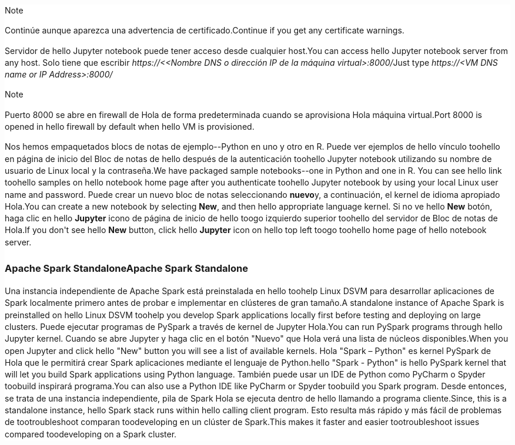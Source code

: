 > [!NOTE]
> <span data-ttu-id="a4238-305">Continúe aunque aparezca una advertencia de certificado.</span><span class="sxs-lookup"><span data-stu-id="a4238-305">Continue if you get any certificate warnings.</span></span>
> 
> 

<span data-ttu-id="a4238-306">Servidor de hello Jupyter notebook puede tener acceso desde cualquier host.</span><span class="sxs-lookup"><span data-stu-id="a4238-306">You can access hello Jupyter notebook server from any host.</span></span> <span data-ttu-id="a4238-307">Solo tiene que escribir *https://\<<Nombre DNS o dirección IP de la máquina virtual\>:8000/*</span><span class="sxs-lookup"><span data-stu-id="a4238-307">Just type *https://\<VM DNS name or IP Address\>:8000/*</span></span>

> [!NOTE]
> <span data-ttu-id="a4238-308">Puerto 8000 se abre en firewall de Hola de forma predeterminada cuando se aprovisiona Hola máquina virtual.</span><span class="sxs-lookup"><span data-stu-id="a4238-308">Port 8000 is opened in hello firewall by default when hello VM is provisioned.</span></span>
> 
> 

<span data-ttu-id="a4238-309">Nos hemos empaquetados blocs de notas de ejemplo--Python en uno y otro en R. Puede ver ejemplos de hello vínculo toohello en página de inicio del Bloc de notas de hello después de la autenticación toohello Jupyter notebook utilizando su nombre de usuario de Linux local y la contraseña.</span><span class="sxs-lookup"><span data-stu-id="a4238-309">We have packaged sample notebooks--one in Python and one in R. You can see hello link toohello samples on hello notebook home page after you authenticate toohello Jupyter notebook by using your local Linux user name and password.</span></span> <span data-ttu-id="a4238-310">Puede crear un nuevo bloc de notas seleccionando **nuevo**y, a continuación, el kernel de idioma apropiado Hola.</span><span class="sxs-lookup"><span data-stu-id="a4238-310">You can create a new notebook by selecting **New**, and then hello appropriate language kernel.</span></span> <span data-ttu-id="a4238-311">Si no ve hello **New** botón, haga clic en hello **Jupyter** icono de página de inicio de hello toogo izquierdo superior toohello del servidor de Bloc de notas de Hola.</span><span class="sxs-lookup"><span data-stu-id="a4238-311">If you don't see hello **New** button, click hello **Jupyter** icon on hello top left toogo toohello home page of hello notebook server.</span></span>

### <a name="apache-spark-standalone"></a><span data-ttu-id="a4238-312">Apache Spark Standalone</span><span class="sxs-lookup"><span data-stu-id="a4238-312">Apache Spark Standalone</span></span> 
<span data-ttu-id="a4238-313">Una instancia independiente de Apache Spark está preinstalada en hello toohelp Linux DSVM para desarrollar aplicaciones de Spark localmente primero antes de probar e implementar en clústeres de gran tamaño.</span><span class="sxs-lookup"><span data-stu-id="a4238-313">A standalone instance of Apache Spark is preinstalled on hello Linux DSVM toohelp you develop Spark applications locally first before testing and deploying on large clusters.</span></span> <span data-ttu-id="a4238-314">Puede ejecutar programas de PySpark a través de kernel de Jupyter Hola.</span><span class="sxs-lookup"><span data-stu-id="a4238-314">You can run PySpark programs through hello Jupyter kernel.</span></span> <span data-ttu-id="a4238-315">Cuando se abre Jupyter y haga clic en el botón "Nuevo" que Hola verá una lista de núcleos disponibles.</span><span class="sxs-lookup"><span data-stu-id="a4238-315">When you open Jupyter and click hello "New" button you will see a list of available kernels.</span></span> <span data-ttu-id="a4238-316">Hola "Spark – Python" es kernel PySpark de Hola que le permitirá crear Spark aplicaciones mediante el lenguaje de Python.</span><span class="sxs-lookup"><span data-stu-id="a4238-316">hello "Spark - Python" is hello PySpark kernel that will let you build Spark applications using Python language.</span></span> <span data-ttu-id="a4238-317">También puede usar un IDE de Python como PyCharm o Spyder toobuild inspirará programa.</span><span class="sxs-lookup"><span data-stu-id="a4238-317">You can also use a Python IDE like PyCharm or Spyder toobuild you Spark program.</span></span> <span data-ttu-id="a4238-318">Desde entonces, se trata de una instancia independiente, pila de Spark Hola se ejecuta dentro de hello llamando a programa cliente.</span><span class="sxs-lookup"><span data-stu-id="a4238-318">Since, this is a standalone  instance, hello Spark stack runs within hello calling client program.</span></span> <span data-ttu-id="a4238-319">Esto resulta más rápido y más fácil de problemas de tootroubleshoot comparan toodeveloping en un clúster de Spark.</span><span class="sxs-lookup"><span data-stu-id="a4238-319">This makes it faster and easier tootroubleshoot issues compared toodeveloping on a Spark cluster.</span></span> 
